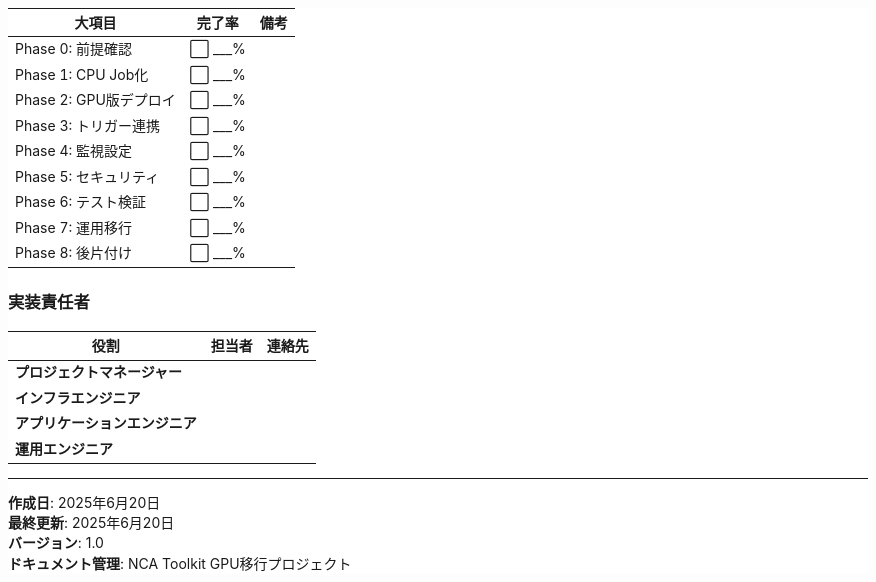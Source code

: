 | 大項目 | 完了率 | 備考 |
|--------|--------|------|
| Phase 0: 前提確認 | ⬜ ___% | |
| Phase 1: CPU Job化 | ⬜ ___% | |
| Phase 2: GPU版デプロイ | ⬜ ___% | |
| Phase 3: トリガー連携 | ⬜ ___% | |
| Phase 4: 監視設定 | ⬜ ___% | |
| Phase 5: セキュリティ | ⬜ ___% | |
| Phase 6: テスト検証 | ⬜ ___% | |
| Phase 7: 運用移行 | ⬜ ___% | |
| Phase 8: 後片付け | ⬜ ___% | |

### 実装責任者

| 役割 | 担当者 | 連絡先 |
|------|--------|--------|
| **プロジェクトマネージャー** | | |
| **インフラエンジニア** | | |
| **アプリケーションエンジニア** | | |
| **運用エンジニア** | | |

---

**作成日**: 2025年6月20日  
**最終更新**: 2025年6月20日  
**バージョン**: 1.0  
**ドキュメント管理**: NCA Toolkit GPU移行プロジェクト
